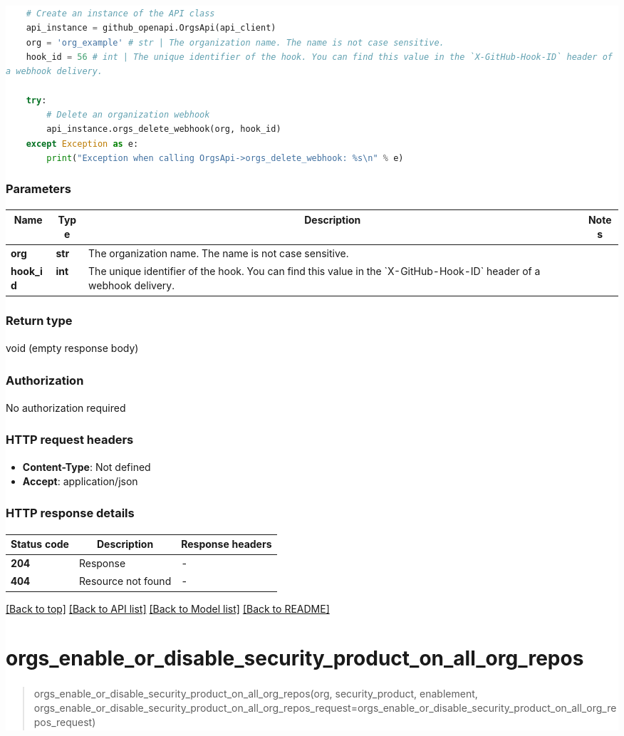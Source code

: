 ```python
    # Create an instance of the API class
    api_instance = github_openapi.OrgsApi(api_client)
    org = 'org_example' # str | The organization name. The name is not case sensitive.
    hook_id = 56 # int | The unique identifier of the hook. You can find this value in the `X-GitHub-Hook-ID` header of a webhook delivery.

    try:
        # Delete an organization webhook
        api_instance.orgs_delete_webhook(org, hook_id)
    except Exception as e:
        print("Exception when calling OrgsApi->orgs_delete_webhook: %s\n" % e)
```



### Parameters


Name | Type | Description  | Notes
------------- | ------------- | ------------- | -------------
 **org** | **str**| The organization name. The name is not case sensitive. | 
 **hook_id** | **int**| The unique identifier of the hook. You can find this value in the &#x60;X-GitHub-Hook-ID&#x60; header of a webhook delivery. | 

### Return type

void (empty response body)

### Authorization

No authorization required

### HTTP request headers

 - **Content-Type**: Not defined
 - **Accept**: application/json

### HTTP response details

| Status code | Description | Response headers |
|-------------|-------------|------------------|
**204** | Response |  -  |
**404** | Resource not found |  -  |

[[Back to top]](#) [[Back to API list]](../README.md#documentation-for-api-endpoints) [[Back to Model list]](../README.md#documentation-for-models) [[Back to README]](../README.md)

# **orgs_enable_or_disable_security_product_on_all_org_repos**
> orgs_enable_or_disable_security_product_on_all_org_repos(org, security_product, enablement, orgs_enable_or_disable_security_product_on_all_org_repos_request=orgs_enable_or_disable_security_product_on_all_org_repos_request)
